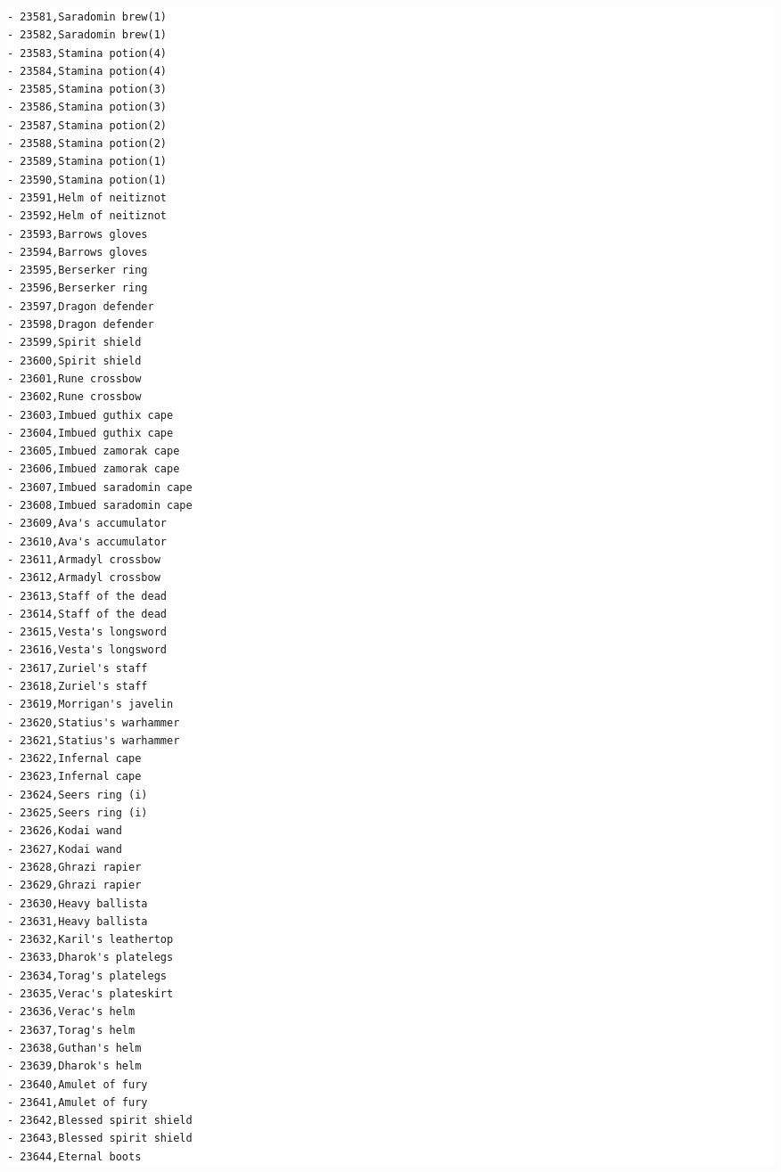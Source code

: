     - 23581,Saradomin brew(1)
    - 23582,Saradomin brew(1)
    - 23583,Stamina potion(4)
    - 23584,Stamina potion(4)
    - 23585,Stamina potion(3)
    - 23586,Stamina potion(3)
    - 23587,Stamina potion(2)
    - 23588,Stamina potion(2)
    - 23589,Stamina potion(1)
    - 23590,Stamina potion(1)
    - 23591,Helm of neitiznot
    - 23592,Helm of neitiznot
    - 23593,Barrows gloves
    - 23594,Barrows gloves
    - 23595,Berserker ring
    - 23596,Berserker ring
    - 23597,Dragon defender
    - 23598,Dragon defender
    - 23599,Spirit shield
    - 23600,Spirit shield
    - 23601,Rune crossbow
    - 23602,Rune crossbow
    - 23603,Imbued guthix cape
    - 23604,Imbued guthix cape
    - 23605,Imbued zamorak cape
    - 23606,Imbued zamorak cape
    - 23607,Imbued saradomin cape
    - 23608,Imbued saradomin cape
    - 23609,Ava's accumulator
    - 23610,Ava's accumulator
    - 23611,Armadyl crossbow
    - 23612,Armadyl crossbow
    - 23613,Staff of the dead
    - 23614,Staff of the dead
    - 23615,Vesta's longsword
    - 23616,Vesta's longsword
    - 23617,Zuriel's staff
    - 23618,Zuriel's staff
    - 23619,Morrigan's javelin
    - 23620,Statius's warhammer
    - 23621,Statius's warhammer
    - 23622,Infernal cape
    - 23623,Infernal cape
    - 23624,Seers ring (i)
    - 23625,Seers ring (i)
    - 23626,Kodai wand
    - 23627,Kodai wand
    - 23628,Ghrazi rapier
    - 23629,Ghrazi rapier
    - 23630,Heavy ballista
    - 23631,Heavy ballista
    - 23632,Karil's leathertop
    - 23633,Dharok's platelegs
    - 23634,Torag's platelegs
    - 23635,Verac's plateskirt
    - 23636,Verac's helm
    - 23637,Torag's helm
    - 23638,Guthan's helm
    - 23639,Dharok's helm
    - 23640,Amulet of fury
    - 23641,Amulet of fury
    - 23642,Blessed spirit shield
    - 23643,Blessed spirit shield
    - 23644,Eternal boots